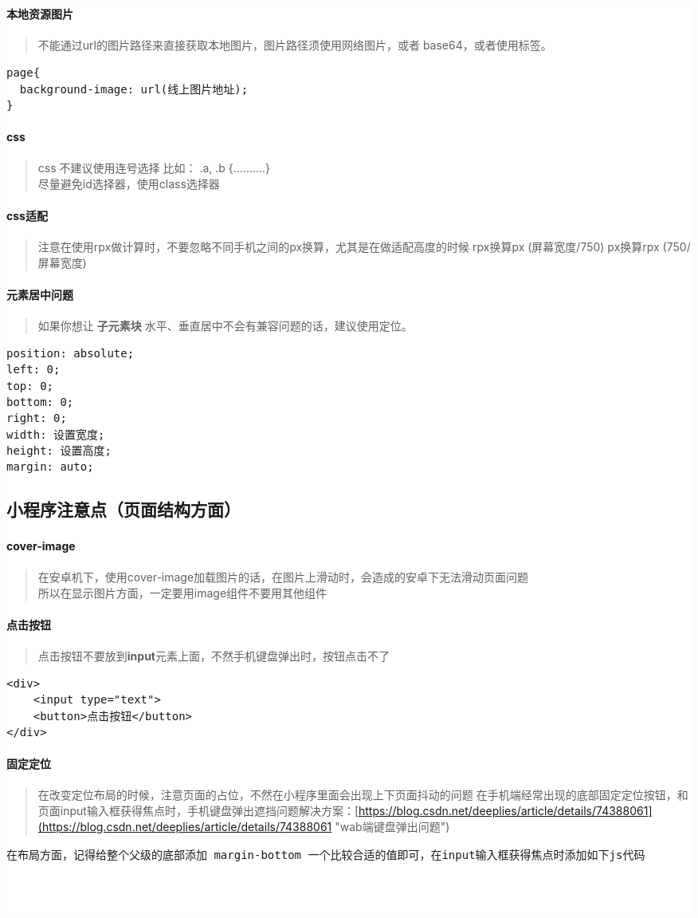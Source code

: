 
#### 本地资源图片 ####
> 不能通过url的图片路径来直接获取本地图片，图片路径须使用网络图片，或者 base64，或者使用<image/>标签。
<pre>
page{
  background-image: url(线上图片地址);
}
</pre>

#### css ####
> css 不建议使用连号选择 比如： .a, .b {..........}<br>
> 尽量避免id选择器，使用class选择器

#### css适配 ####
> 注意在使用rpx做计算时，不要忽略不同手机之间的px换算，尤其是在做适配高度的时候
rpx换算px (屏幕宽度/750)	px换算rpx (750/屏幕宽度)

#### 元素居中问题 ####
> 如果你想让 **子元素块** 水平、垂直居中不会有兼容问题的话，建议使用定位。
<pre>
position: absolute;
left: 0;
top: 0;
bottom: 0;
right: 0;
width: 设置宽度;
height: 设置高度;
margin: auto;
</pre>


## 小程序注意点（页面结构方面） ##

#### cover-image ####
> 在安卓机下，使用cover-image加载图片的话，在图片上滑动时，会造成的安卓下无法滑动页面问题<br>
> 所以在显示图片方面，一定要用image组件不要用其他组件


#### 点击按钮 ####
> 点击按钮不要放到**input**元素上面，不然手机键盘弹出时，按钮点击不了
<pre>
&lt;div&gt;
	&lt;input type=&quot;text&quot;&gt;
	&lt;button&gt;点击按钮&lt;/button&gt;
&lt;/div&gt;
</pre>

#### 固定定位 ####
> 在改变定位布局的时候，注意页面的占位，不然在小程序里面会出现上下页面抖动的问题
> 在手机端经常出现的底部固定定位按钮，和页面input输入框获得焦点时，手机键盘弹出遮挡问题解决方案：[https://blog.csdn.net/deeplies/article/details/74388061](https://blog.csdn.net/deeplies/article/details/74388061 "wab端键盘弹出问题")
<pre>
在布局方面，记得给整个父级的底部添加 margin-bottom 一个比较合适的值即可，在input输入框获得焦点时添加如下js代码
